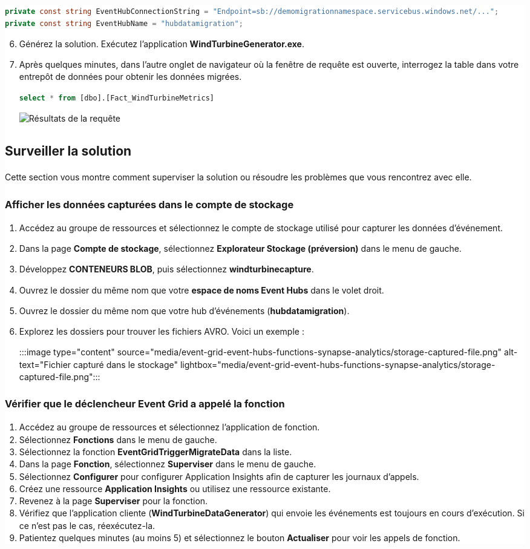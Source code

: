    ```cs
   private const string EventHubConnectionString = "Endpoint=sb://demomigrationnamespace.servicebus.windows.net/...";
   private const string EventHubName = "hubdatamigration";
   ```
6. Générez la solution. Exécutez l’application **WindTurbineGenerator.exe**. 
7. Après quelques minutes, dans l’autre onglet de navigateur où la fenêtre de requête est ouverte, interrogez la table dans votre entrepôt de données pour obtenir les données migrées.

    ```sql
    select * from [dbo].[Fact_WindTurbineMetrics]    
    ```

    ![Résultats de la requête](media/event-grid-event-hubs-functions-synapse-analytics/query-results.png)

## <a name="monitor-the-solution"></a>Surveiller la solution
Cette section vous montre comment superviser la solution ou résoudre les problèmes que vous rencontrez avec elle. 

### <a name="view-captured-data-in-the-storage-account"></a>Afficher les données capturées dans le compte de stockage
1. Accédez au groupe de ressources et sélectionnez le compte de stockage utilisé pour capturer les données d’événement. 
1. Dans la page **Compte de stockage**, sélectionnez **Explorateur Stockage (préversion)** dans le menu de gauche.
1. Développez **CONTENEURS BLOB**, puis sélectionnez **windturbinecapture**. 
1. Ouvrez le dossier du même nom que votre **espace de noms Event Hubs** dans le volet droit. 
1. Ouvrez le dossier du même nom que votre hub d’événements (**hubdatamigration**). 
1. Explorez les dossiers pour trouver les fichiers AVRO. Voici un exemple :

    :::image type="content" source="media/event-grid-event-hubs-functions-synapse-analytics/storage-captured-file.png" alt-text="Fichier capturé dans le stockage" lightbox="media/event-grid-event-hubs-functions-synapse-analytics/storage-captured-file.png":::
    

### <a name="verify-that-the-event-grid-trigger-invoked-the-function"></a>Vérifier que le déclencheur Event Grid a appelé la fonction
1. Accédez au groupe de ressources et sélectionnez l’application de fonction. 
1. Sélectionnez **Fonctions** dans le menu de gauche.
1. Sélectionnez la fonction **EventGridTriggerMigrateData** dans la liste. 
1. Dans la page **Fonction**, sélectionnez **Superviser** dans le menu de gauche. 
1. Sélectionnez **Configurer** pour configurer Application Insights afin de capturer les journaux d’appels. 
1. Créez une ressource **Application Insights** ou utilisez une ressource existante. 
1. Revenez à la page **Superviser** pour la fonction. 
1. Vérifiez que l’application cliente (**WindTurbineDataGenerator**) qui envoie les événements est toujours en cours d’exécution. Si ce n’est pas le cas, réexécutez-la. 
1. Patientez quelques minutes (au moins 5) et sélectionnez le bouton **Actualiser** pour voir les appels de fonction.    
